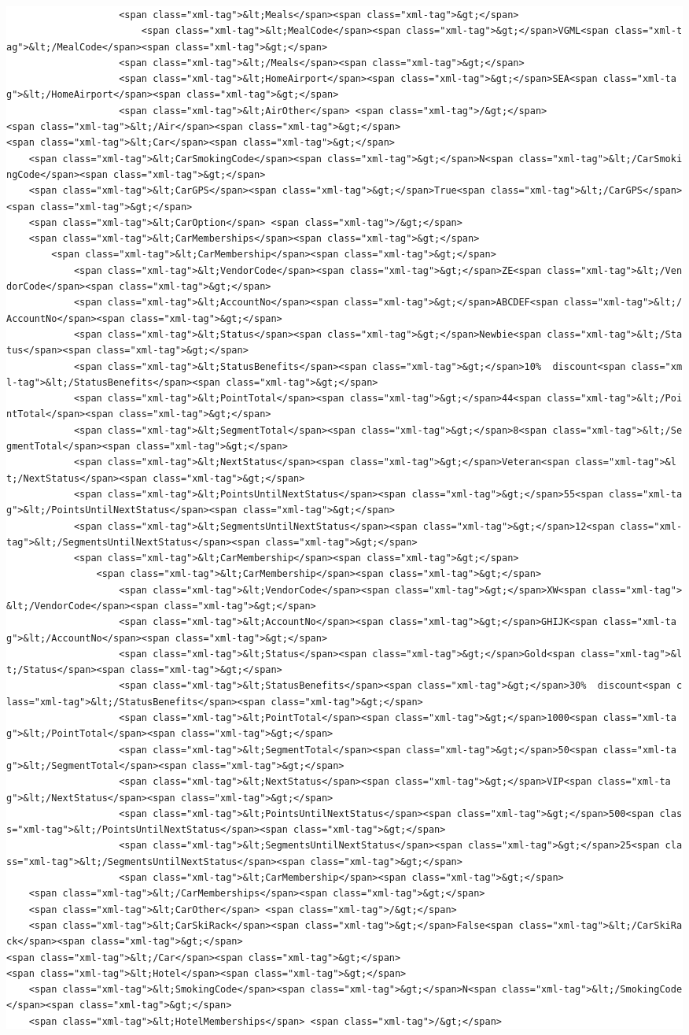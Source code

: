                         <span class="xml-tag">&lt;Meals</span><span class="xml-tag">&gt;</span>
                            <span class="xml-tag">&lt;MealCode</span><span class="xml-tag">&gt;</span>VGML<span class="xml-tag">&lt;/MealCode</span><span class="xml-tag">&gt;</span>
                        <span class="xml-tag">&lt;/Meals</span><span class="xml-tag">&gt;</span>
                        <span class="xml-tag">&lt;HomeAirport</span><span class="xml-tag">&gt;</span>SEA<span class="xml-tag">&lt;/HomeAirport</span><span class="xml-tag">&gt;</span>
                        <span class="xml-tag">&lt;AirOther</span> <span class="xml-tag">/&gt;</span>
    <span class="xml-tag">&lt;/Air</span><span class="xml-tag">&gt;</span>
    <span class="xml-tag">&lt;Car</span><span class="xml-tag">&gt;</span>
        <span class="xml-tag">&lt;CarSmokingCode</span><span class="xml-tag">&gt;</span>N<span class="xml-tag">&lt;/CarSmokingCode</span><span class="xml-tag">&gt;</span>
        <span class="xml-tag">&lt;CarGPS</span><span class="xml-tag">&gt;</span>True<span class="xml-tag">&lt;/CarGPS</span><span class="xml-tag">&gt;</span>
        <span class="xml-tag">&lt;CarOption</span> <span class="xml-tag">/&gt;</span>
        <span class="xml-tag">&lt;CarMemberships</span><span class="xml-tag">&gt;</span>
            <span class="xml-tag">&lt;CarMembership</span><span class="xml-tag">&gt;</span>
                <span class="xml-tag">&lt;VendorCode</span><span class="xml-tag">&gt;</span>ZE<span class="xml-tag">&lt;/VendorCode</span><span class="xml-tag">&gt;</span>
                <span class="xml-tag">&lt;AccountNo</span><span class="xml-tag">&gt;</span>ABCDEF<span class="xml-tag">&lt;/AccountNo</span><span class="xml-tag">&gt;</span>
                <span class="xml-tag">&lt;Status</span><span class="xml-tag">&gt;</span>Newbie<span class="xml-tag">&lt;/Status</span><span class="xml-tag">&gt;</span>
                <span class="xml-tag">&lt;StatusBenefits</span><span class="xml-tag">&gt;</span>10%  discount<span class="xml-tag">&lt;/StatusBenefits</span><span class="xml-tag">&gt;</span>
                <span class="xml-tag">&lt;PointTotal</span><span class="xml-tag">&gt;</span>44<span class="xml-tag">&lt;/PointTotal</span><span class="xml-tag">&gt;</span>
                <span class="xml-tag">&lt;SegmentTotal</span><span class="xml-tag">&gt;</span>8<span class="xml-tag">&lt;/SegmentTotal</span><span class="xml-tag">&gt;</span>
                <span class="xml-tag">&lt;NextStatus</span><span class="xml-tag">&gt;</span>Veteran<span class="xml-tag">&lt;/NextStatus</span><span class="xml-tag">&gt;</span>
                <span class="xml-tag">&lt;PointsUntilNextStatus</span><span class="xml-tag">&gt;</span>55<span class="xml-tag">&lt;/PointsUntilNextStatus</span><span class="xml-tag">&gt;</span>
                <span class="xml-tag">&lt;SegmentsUntilNextStatus</span><span class="xml-tag">&gt;</span>12<span class="xml-tag">&lt;/SegmentsUntilNextStatus</span><span class="xml-tag">&gt;</span>
                <span class="xml-tag">&lt;CarMembership</span><span class="xml-tag">&gt;</span>
                    <span class="xml-tag">&lt;CarMembership</span><span class="xml-tag">&gt;</span>
                        <span class="xml-tag">&lt;VendorCode</span><span class="xml-tag">&gt;</span>XW<span class="xml-tag">&lt;/VendorCode</span><span class="xml-tag">&gt;</span>
                        <span class="xml-tag">&lt;AccountNo</span><span class="xml-tag">&gt;</span>GHIJK<span class="xml-tag">&lt;/AccountNo</span><span class="xml-tag">&gt;</span>
                        <span class="xml-tag">&lt;Status</span><span class="xml-tag">&gt;</span>Gold<span class="xml-tag">&lt;/Status</span><span class="xml-tag">&gt;</span>
                        <span class="xml-tag">&lt;StatusBenefits</span><span class="xml-tag">&gt;</span>30%  discount<span class="xml-tag">&lt;/StatusBenefits</span><span class="xml-tag">&gt;</span>
                        <span class="xml-tag">&lt;PointTotal</span><span class="xml-tag">&gt;</span>1000<span class="xml-tag">&lt;/PointTotal</span><span class="xml-tag">&gt;</span>
                        <span class="xml-tag">&lt;SegmentTotal</span><span class="xml-tag">&gt;</span>50<span class="xml-tag">&lt;/SegmentTotal</span><span class="xml-tag">&gt;</span>
                        <span class="xml-tag">&lt;NextStatus</span><span class="xml-tag">&gt;</span>VIP<span class="xml-tag">&lt;/NextStatus</span><span class="xml-tag">&gt;</span>
                        <span class="xml-tag">&lt;PointsUntilNextStatus</span><span class="xml-tag">&gt;</span>500<span class="xml-tag">&lt;/PointsUntilNextStatus</span><span class="xml-tag">&gt;</span>
                        <span class="xml-tag">&lt;SegmentsUntilNextStatus</span><span class="xml-tag">&gt;</span>25<span class="xml-tag">&lt;/SegmentsUntilNextStatus</span><span class="xml-tag">&gt;</span>
                        <span class="xml-tag">&lt;CarMembership</span><span class="xml-tag">&gt;</span>
        <span class="xml-tag">&lt;/CarMemberships</span><span class="xml-tag">&gt;</span>
        <span class="xml-tag">&lt;CarOther</span> <span class="xml-tag">/&gt;</span>
        <span class="xml-tag">&lt;CarSkiRack</span><span class="xml-tag">&gt;</span>False<span class="xml-tag">&lt;/CarSkiRack</span><span class="xml-tag">&gt;</span>
    <span class="xml-tag">&lt;/Car</span><span class="xml-tag">&gt;</span>
    <span class="xml-tag">&lt;Hotel</span><span class="xml-tag">&gt;</span>
        <span class="xml-tag">&lt;SmokingCode</span><span class="xml-tag">&gt;</span>N<span class="xml-tag">&lt;/SmokingCode</span><span class="xml-tag">&gt;</span>
        <span class="xml-tag">&lt;HotelMemberships</span> <span class="xml-tag">/&gt;</span>